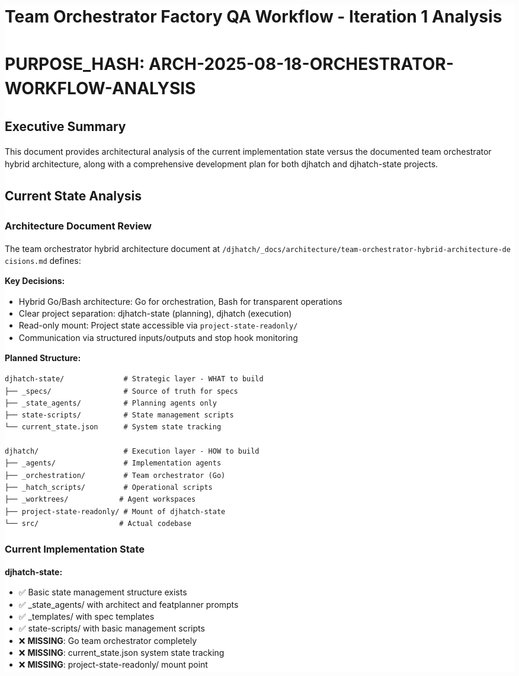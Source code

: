 # Team Orchestrator Factory QA Workflow - Iteration 1 Analysis
# PURPOSE_HASH: ARCH-2025-08-18-ORCHESTRATOR-WORKFLOW-ANALYSIS

## Executive Summary

This document provides architectural analysis of the current implementation state versus the documented team orchestrator hybrid architecture, along with a comprehensive development plan for both djhatch and djhatch-state projects.

## Current State Analysis

### Architecture Document Review

The team orchestrator hybrid architecture document at `/djhatch/_docs/architecture/team-orchestrator-hybrid-architecture-decisions.md` defines:

**Key Decisions:**
- Hybrid Go/Bash architecture: Go for orchestration, Bash for transparent operations  
- Clear project separation: djhatch-state (planning), djhatch (execution)
- Read-only mount: Project state accessible via `project-state-readonly/`
- Communication via structured inputs/outputs and stop hook monitoring

**Planned Structure:**
```
djhatch-state/              # Strategic layer - WHAT to build
├── _specs/                 # Source of truth for specs  
├── _state_agents/          # Planning agents only
├── state-scripts/          # State management scripts
└── current_state.json      # System state tracking

djhatch/                    # Execution layer - HOW to build
├── _agents/                # Implementation agents
├── _orchestration/         # Team orchestrator (Go)
├── _hatch_scripts/         # Operational scripts  
├── _worktrees/            # Agent workspaces
├── project-state-readonly/ # Mount of djhatch-state
└── src/                   # Actual codebase
```

### Current Implementation State

**djhatch-state:**
- ✅ Basic state management structure exists
- ✅ _state_agents/ with architect and featplanner prompts
- ✅ _templates/ with spec templates
- ✅ state-scripts/ with basic management scripts
- ❌ **MISSING**: Go team orchestrator completely
- ❌ **MISSING**: current_state.json system state tracking
- ❌ **MISSING**: project-state-readonly/ mount point
